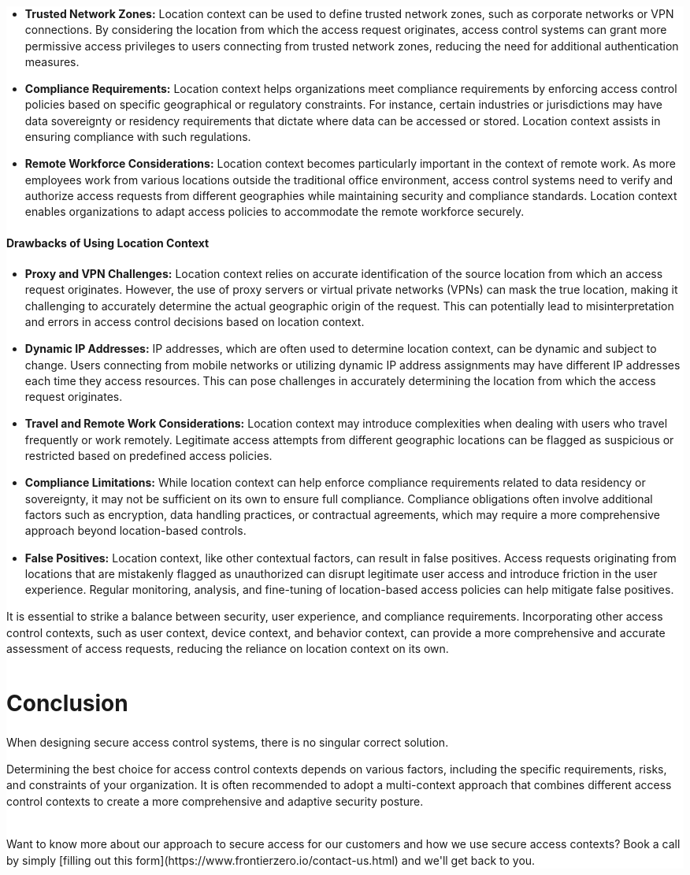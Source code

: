 - <b>Trusted Network Zones:</b> Location context can be used to define trusted network zones, such as corporate networks or VPN connections. By considering the location from which the access request originates, access control systems can grant more permissive access privileges to users connecting from trusted network zones, reducing the need for additional authentication measures.

- <b>Compliance Requirements:</b> Location context helps organizations meet compliance requirements by enforcing access control policies based on specific geographical or regulatory constraints. For instance, certain industries or jurisdictions may have data sovereignty or residency requirements that dictate where data can be accessed or stored. Location context assists in ensuring compliance with such regulations.

- <b>Remote Workforce Considerations:</b> Location context becomes particularly important in the context of remote work. As more employees work from various locations outside the traditional office environment, access control systems need to verify and authorize access requests from different geographies while maintaining security and compliance standards. Location context enables organizations to adapt access policies to accommodate the remote workforce securely.

#### Drawbacks of Using Location Context
- <b>Proxy and VPN Challenges:</b> Location context relies on accurate identification of the source location from which an access request originates. However, the use of proxy servers or virtual private networks (VPNs) can mask the true location, making it challenging to accurately determine the actual geographic origin of the request. This can potentially lead to misinterpretation and errors in access control decisions based on location context.

- <b>Dynamic IP Addresses:</b> IP addresses, which are often used to determine location context, can be dynamic and subject to change. Users connecting from mobile networks or utilizing dynamic IP address assignments may have different IP addresses each time they access resources. This can pose challenges in accurately determining the location from which the access request originates.

- <b>Travel and Remote Work Considerations:</b> Location context may introduce complexities when dealing with users who travel frequently or work remotely. Legitimate access attempts from different geographic locations can be flagged as suspicious or restricted based on predefined access policies.

- <b>Compliance Limitations:</b> While location context can help enforce compliance requirements related to data residency or sovereignty, it may not be sufficient on its own to ensure full compliance. Compliance obligations often involve additional factors such as encryption, data handling practices, or contractual agreements, which may require a more comprehensive approach beyond location-based controls.

- <b>False Positives:</b> Location context, like other contextual factors, can result in false positives. Access requests originating from locations that are mistakenly flagged as unauthorized can disrupt legitimate user access and introduce friction in the user experience. Regular monitoring, analysis, and fine-tuning of location-based access policies can help mitigate false positives.

It is essential to strike a balance between security, user experience, and compliance requirements. Incorporating other access control contexts, such as user context, device context, and behavior context, can provide a more comprehensive and accurate assessment of access requests, reducing the reliance on location context on its own.


# Conclusion
When designing secure access control systems, there is no singular correct solution.

Determining the best choice for access control contexts depends on various factors, including the specific requirements, risks, and constraints of your organization. It is often recommended to adopt a multi-context approach that combines different access control contexts to create a more comprehensive and adaptive security posture.


<br>
Want to know more about our approach to secure access for our customers and how we use secure access contexts? Book a call by simply [filling out this form](https://www.frontierzero.io/contact-us.html)  and we'll get back to you.